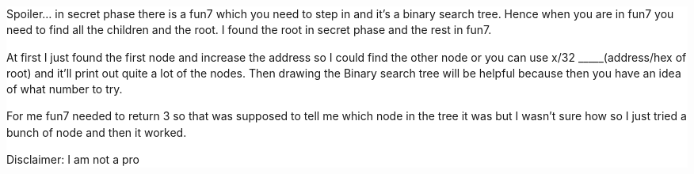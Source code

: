 
Spoiler… in secret phase there is a fun7 which you need to step in and it’s a binary search tree.
Hence when you are in fun7 you need to find all the children and the root.
I found the root in secret phase and the rest in fun7.


At first I just found the first node and increase the address so I could find the other node or you can use x/32 _____(address/hex of root) and it’ll print out quite a lot of the nodes.
Then drawing the Binary search tree will be helpful because then you have an idea of what number to try.


For me fun7 needed to return 3 so that was supposed to tell me which node in the tree it was but I wasn’t sure how so I just tried a bunch of node and then it worked. 


Disclaimer: I am not a pro
